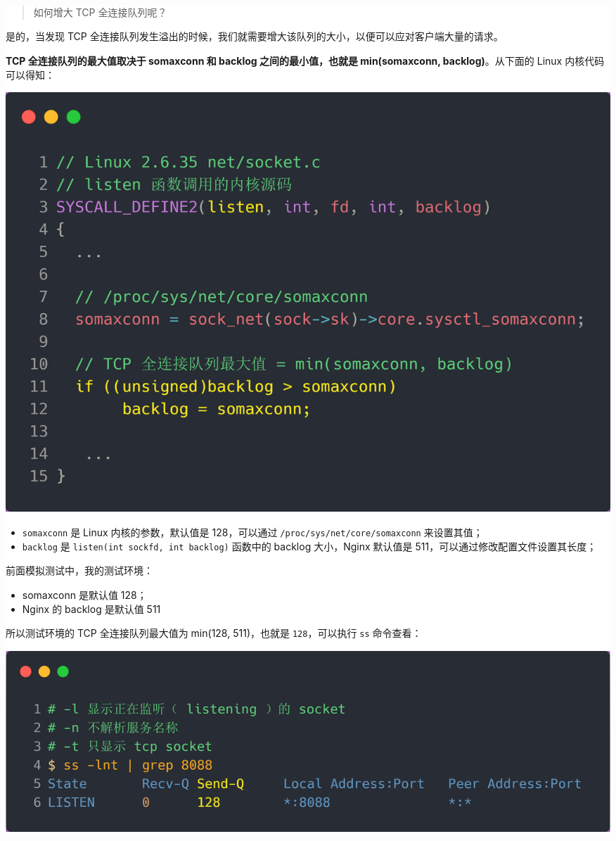 > 如何增大 TCP 全连接队列呢？

是的，当发现 TCP 全连接队列发生溢出的时候，我们就需要增大该队列的大小，以便可以应对客户端大量的请求。

**TCP 全连接队列的最大值取决于 somaxconn 和 backlog 之间的最小值，也就是 min(somaxconn, backlog)**。从下面的 Linux 内核代码可以得知：

![img](.\imgs\TCP全连接队列最大值.jpg)

- `somaxconn` 是 Linux 内核的参数，默认值是 128，可以通过 `/proc/sys/net/core/somaxconn` 来设置其值；
- `backlog` 是 `listen(int sockfd, int backlog)` 函数中的 backlog 大小，Nginx 默认值是 511，可以通过修改配置文件设置其长度；

前面模拟测试中，我的测试环境：

- somaxconn 是默认值 128；
- Nginx 的 backlog 是默认值 511

所以测试环境的 TCP 全连接队列最大值为 min(128, 511)，也就是 `128`，可以执行 `ss` 命令查看：

![img](.\imgs\实验环境全连接队列最大值.jpg)
